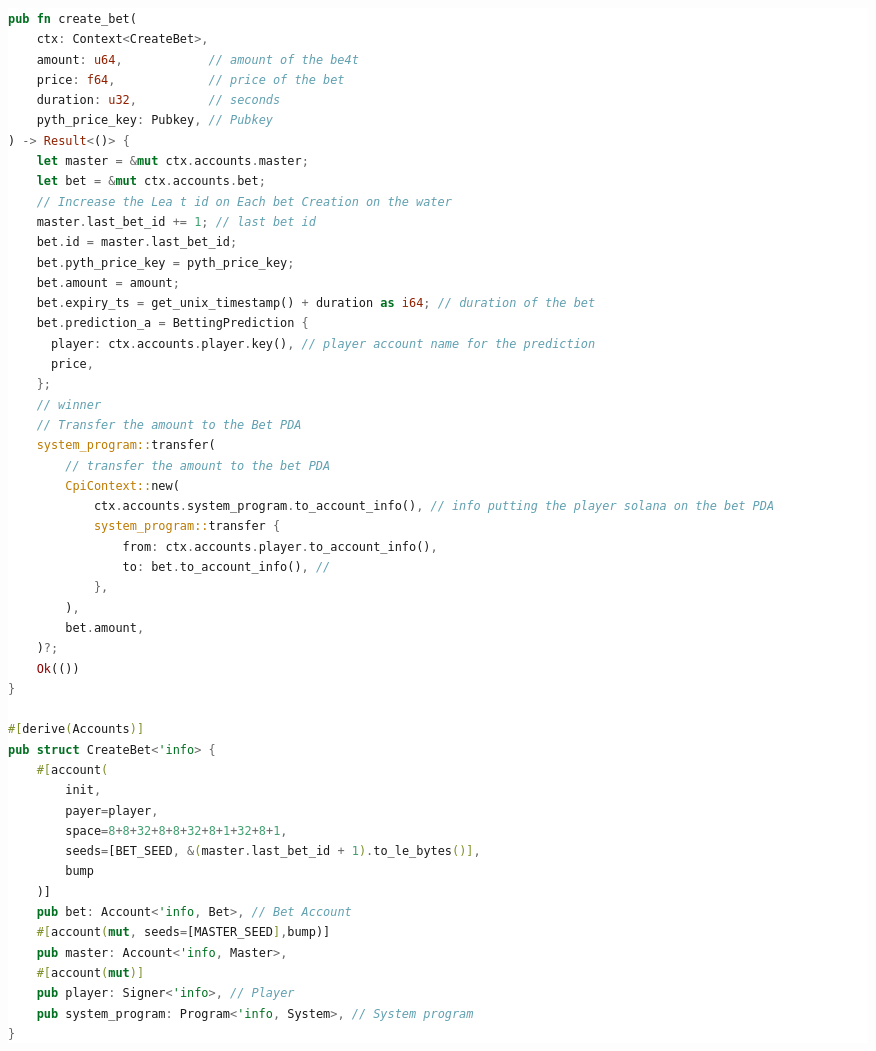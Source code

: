 ```rust
pub fn create_bet(
    ctx: Context<CreateBet>,
    amount: u64,            // amount of the be4t
    price: f64,             // price of the bet
    duration: u32,          // seconds
    pyth_price_key: Pubkey, // Pubkey
) -> Result<()> {
    let master = &mut ctx.accounts.master;
    let bet = &mut ctx.accounts.bet;
    // Increase the Lea t id on Each bet Creation on the water
    master.last_bet_id += 1; // last bet id
    bet.id = master.last_bet_id;
    bet.pyth_price_key = pyth_price_key;
    bet.amount = amount;
    bet.expiry_ts = get_unix_timestamp() + duration as i64; // duration of the bet
    bet.prediction_a = BettingPrediction {
      player: ctx.accounts.player.key(), // player account name for the prediction
      price,
    };
    // winner
    // Transfer the amount to the Bet PDA
    system_program::transfer(
        // transfer the amount to the bet PDA
        CpiContext::new(
            ctx.accounts.system_program.to_account_info(), // info putting the player solana on the bet PDA
            system_program::transfer {
                from: ctx.accounts.player.to_account_info(),
                to: bet.to_account_info(), //
            },
        ),
        bet.amount,
    )?;
    Ok(())
}

#[derive(Accounts)]
pub struct CreateBet<'info> {
    #[account(
        init,
        payer=player,
        space=8+8+32+8+8+32+8+1+32+8+1,
        seeds=[BET_SEED, &(master.last_bet_id + 1).to_le_bytes()],
        bump
    )]
    pub bet: Account<'info, Bet>, // Bet Account
    #[account(mut, seeds=[MASTER_SEED],bump)]
    pub master: Account<'info, Master>,
    #[account(mut)]
    pub player: Signer<'info>, // Player
    pub system_program: Program<'info, System>, // System program
}
```
